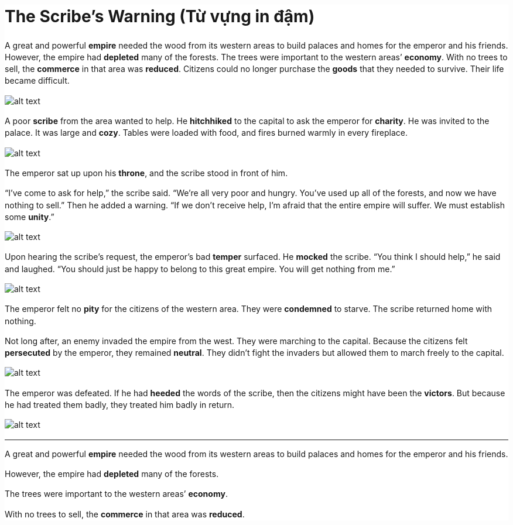 # The Scribe’s Warning (Từ vựng in đậm)

A great and powerful **empire** needed the wood from its western areas to build palaces and homes for the emperor and his friends. However, the empire had **depleted** many of the forests. The trees were important to the western areas’ **economy**. With no trees to sell, the **commerce** in that area was **reduced**. Citizens could no longer purchase the **goods** that they needed to survive. Their life became difficult.

![alt text](eew-4-22/21.png)

A poor **scribe** from the area wanted to help. He **hitchhiked** to the capital to ask the emperor for **charity**. He was invited to the palace. It was large and **cozy**. Tables were loaded with food, and fires burned warmly in every fireplace.

![alt text](eew-4-22/22.png)

The emperor sat up upon his **throne**, and the scribe stood in front of him.

“I’ve come to ask for help,” the scribe said. “We’re all very poor and hungry. You’ve used up all of the forests, and now we have nothing to sell.” Then he added a warning. “If we don’t receive help, I’m afraid that the entire empire will suffer. We must establish some **unity**.”

![alt text](eew-4-22/23.png)

Upon hearing the scribe’s request, the emperor’s bad **temper** surfaced. He **mocked** the scribe. “You think I should help,” he said and laughed. “You should just be happy to belong to this great empire. You will get nothing from me.”

![alt text](eew-4-22/24.png)

The emperor felt no **pity** for the citizens of the western area. They were **condemned** to starve. The scribe returned home with nothing.

Not long after, an enemy invaded the empire from the west. They were marching to the capital. Because the citizens felt **persecuted** by the emperor, they remained **neutral**. They didn’t fight the invaders but allowed them to march freely to the capital.

![alt text](eew-4-22/25.png)

The emperor was defeated. If he had **heeded** the words of the scribe, then the citizens might have been the **victors**. But because he had treated them badly, they treated him badly in return.

![alt text](eew-4-22/26.png)

---

A great and powerful **empire** needed the wood from its western areas to build palaces and homes for the emperor and his friends.

However, the empire had **depleted** many of the forests.

The trees were important to the western areas’ **economy**.

With no trees to sell, the **commerce** in that area was **reduced**.
